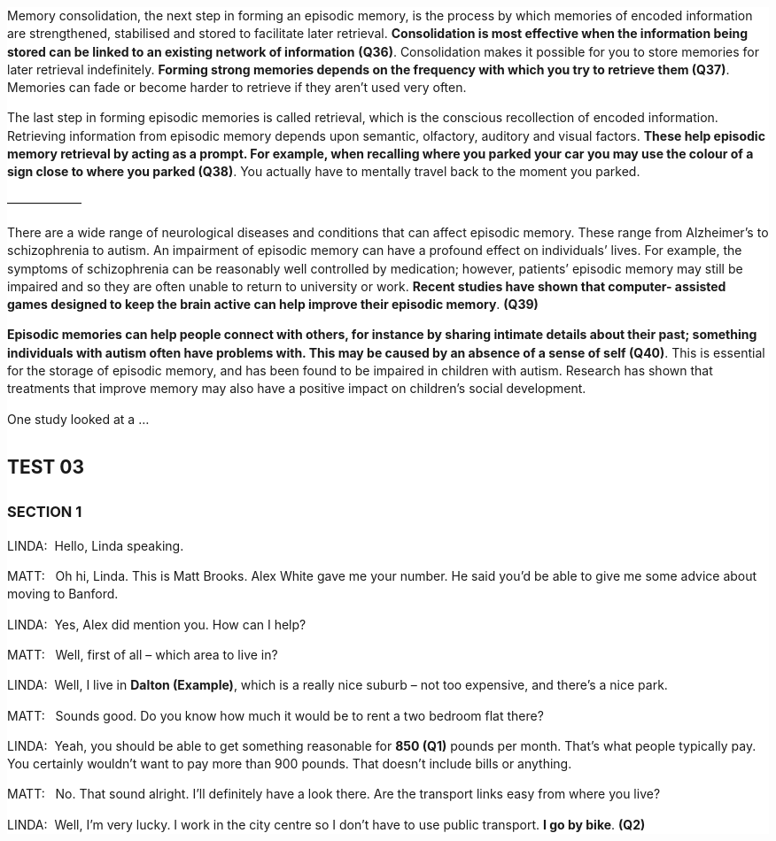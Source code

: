 Memory consolidation, the next step in forming an episodic memory, is the process by which memories of encoded information are strengthened, stabilised and stored to facilitate later retrieval. **Consolidation is most effective when the information being stored can be linked to an existing network of information** **(Q36)**. Consolidation makes it possible for you to store memories for later retrieval indefinitely. **Forming strong memories depends on the frequency with which you try to retrieve them (Q37)**. Memories can fade or become harder to retrieve if they aren’t used very often.

The last step in forming episodic memories is called retrieval, which is the conscious recollection of encoded information. Retrieving information from episodic memory depends upon semantic, olfactory, auditory and visual factors. **These help episodic memory retrieval by acting as a prompt. For example, when recalling where you parked your car you may use the colour of a sign close to where you parked (Q38)**. You actually have to mentally travel back to the moment you parked.

——————

There are a wide range of neurological diseases and conditions that can affect episodic memory. These range from Alzheimer’s to schizophrenia to autism. An impairment of episodic memory can have a profound effect on individuals’ lives. For example, the symptoms of schizophrenia can be reasonably well controlled by medication; however, patients’ episodic memory may still be impaired and so they are often unable to return to university or work. **Recent studies have shown that computer- assisted games designed to keep the brain active can help improve their episodic memory**. **(Q39)**

**Episodic memories can help people connect with others, for instance by sharing intimate details about their past; something individuals with autism often have problems with. This may be caused by an absence of a sense of self (Q40)**. This is essential for the storage of episodic memory, and has been found to be impaired in children with autism. Research has shown that treatments that improve memory may also have a positive impact on children’s social development.

One study looked at a …

## **TEST 03**

### **SECTION 1**

LINDA:  Hello, Linda speaking.

MATT:   Oh hi, Linda. This is Matt Brooks. Alex White gave me your number. He said you’d be able to give me some advice about moving to Banford.

LINDA:  Yes, Alex did mention you. How can I help?

MATT:   Well, first of all – which area to live in?

LINDA:  Well, I live in **Dalton (Example)**, which is a really nice suburb – not too expensive, and there’s a nice park.

MATT:   Sounds good. Do you know how much it would be to rent a two bedroom flat there?

LINDA:  Yeah, you should be able to get something reasonable for **850 (Q1)** pounds per month. That’s what people typically pay. You certainly wouldn’t want to pay more than 900 pounds. That doesn’t include bills or anything.

MATT:   No. That sound alright. I’ll definitely have a look there. Are the transport links easy from where you live?

LINDA:  Well, I’m very lucky. I work in the city centre so I don’t have to use public transport. **I go by bike**. **(Q2)**
